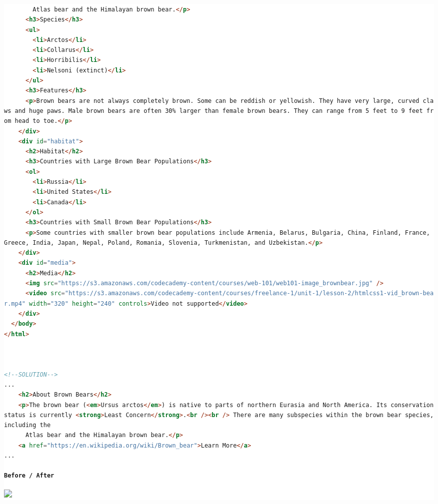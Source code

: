 ```html
        Atlas bear and the Himalayan brown bear.</p>
      <h3>Species</h3>
      <ul>
        <li>Arctos</li>
        <li>Collarus</li>
        <li>Horribilis</li>
        <li>Nelsoni (extinct)</li>
      </ul>
      <h3>Features</h3>
      <p>Brown bears are not always completely brown. Some can be reddish or yellowish. They have very large, curved claws and huge paws. Male brown bears are often 30% larger than female brown bears. They can range from 5 feet to 9 feet from head to toe.</p>
    </div>
    <div id="habitat">
      <h2>Habitat</h2>
      <h3>Countries with Large Brown Bear Populations</h3>
      <ol>
        <li>Russia</li>
        <li>United States</li>
        <li>Canada</li>
      </ol>
      <h3>Countries with Small Brown Bear Populations</h3>
      <p>Some countries with smaller brown bear populations include Armenia, Belarus, Bulgaria, China, Finland, France, Greece, India, Japan, Nepal, Poland, Romania, Slovenia, Turkmenistan, and Uzbekistan.</p>
    </div>
    <div id="media">
      <h2>Media</h2>
      <img src="https://s3.amazonaws.com/codecademy-content/courses/web-101/web101-image_brownbear.jpg" />
      <video src="https://s3.amazonaws.com/codecademy-content/courses/freelance-1/unit-1/lesson-2/htmlcss1-vid_brown-bear.mp4" width="320" height="240" controls>Video not supported</video>
    </div>
  </body>
</html>



<!--SOLUTION-->
...
    <h2>About Brown Bears</h2>
    <p>The brown bear (<em>Ursus arctos</em>) is native to parts of northern Eurasia and North America. Its conservation status is currently <strong>Least Concern</strong>.<br /><br /> There are many subspecies within the brown bear species, including the
      Atlas bear and the Himalayan brown bear.</p>
    <a href="https://en.wikipedia.org/wiki/Brown_bear">Learn More</a>
...
```
#### `Before / After`

![](http://i66.tinypic.com/2n4v15.png)
